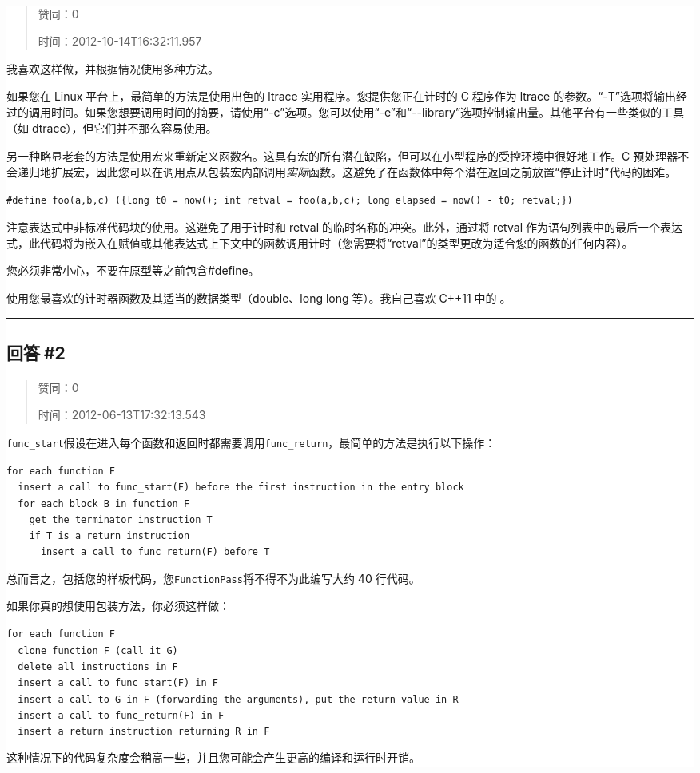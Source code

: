 > 赞同：0
> 
> 时间：2012-10-14T16:32:11.957

我喜欢这样做，并根据情况使用多种方法。

如果您在 Linux 平台上，最简单的方法是使用出色的 ltrace 实用程序。您提供您正在计时的 C 程序作为 ltrace 的参数。“-T”选项将输出经过的调用时间。如果您想要调用时间的摘要，请使用“-c”选项。您可以使用“-e”和“--library”选项控制输出量。其他平台有一些类似的工具（如 dtrace），但它们并不那么容易使用。

另一种略显老套的方法是使用宏来重新定义函数名。这具有宏的所有潜在缺陷，但可以在小型程序的受控环境中很好地工作。C 预处理器不会递归地扩展宏，因此您可以在调用点从包装宏内部调用*实际*函数。这避免了在函数体中每个潜在返回之前放置“停止计时”代码的困难。

```
#define foo(a,b,c) ({long t0 = now(); int retval = foo(a,b,c); long elapsed = now() - t0; retval;}) 
```

注意表达式中非标准代码块的使用。这避免了用于计时和 retval 的临时名称的冲突。此外，通过将 retval 作为语句列表中的最后一个表达式，此代码将为嵌入在赋值或其他表达式上下文中的函数调用计时（您需要将“retval”的类型更改为适合您的函数的任何内容）。

您必须非常小心，不要在原型等之前包含#define。

使用您最喜欢的计时器函数及其适当的数据类型（double、long long 等）。我自己喜欢 C++11 中的 <chrono>。

* * *

## 回答 #2

> 赞同：0
> 
> 时间：2012-06-13T17:32:13.543

`func_start`假设在进入每个函数和返回时都需要调用`func_return`，最简单的方法是执行以下操作：

```
for each function F
  insert a call to func_start(F) before the first instruction in the entry block
  for each block B in function F
    get the terminator instruction T
    if T is a return instruction
      insert a call to func_return(F) before T 
```

总而言之，包括您的样板代码，您`FunctionPass`将不得不为此编写大约 40 行代码。

如果你真的想使用包装方法，你必须这样做：

```
for each function F
  clone function F (call it G)
  delete all instructions in F
  insert a call to func_start(F) in F
  insert a call to G in F (forwarding the arguments), put the return value in R
  insert a call to func_return(F) in F
  insert a return instruction returning R in F 
```

这种情况下的代码复杂度会稍高一些，并且您可能会产生更高的编译和运行时开销。
